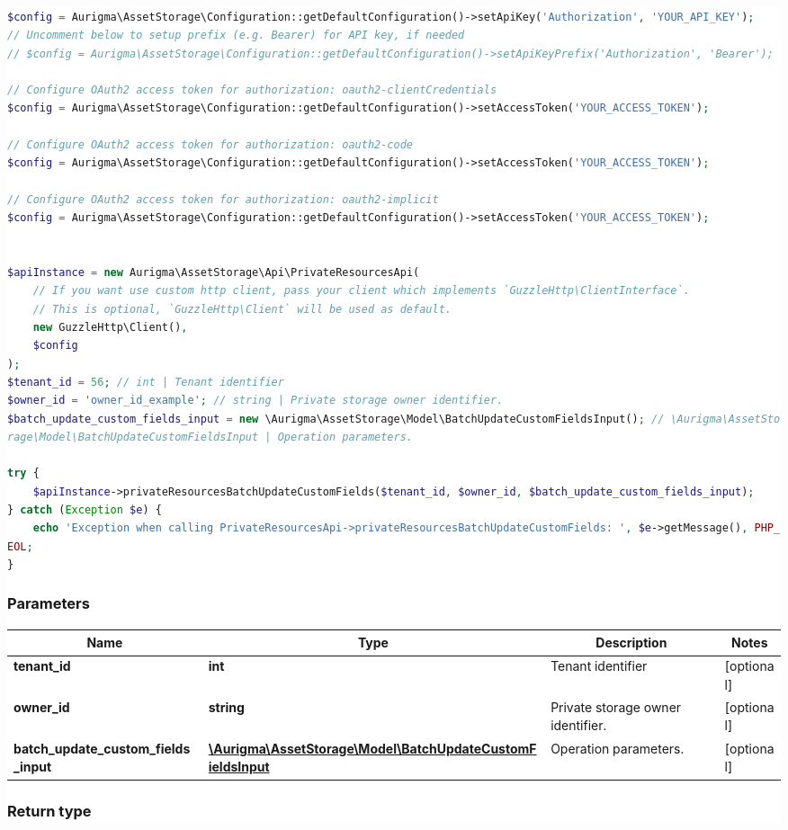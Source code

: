 ```php
$config = Aurigma\AssetStorage\Configuration::getDefaultConfiguration()->setApiKey('Authorization', 'YOUR_API_KEY');
// Uncomment below to setup prefix (e.g. Bearer) for API key, if needed
// $config = Aurigma\AssetStorage\Configuration::getDefaultConfiguration()->setApiKeyPrefix('Authorization', 'Bearer');

// Configure OAuth2 access token for authorization: oauth2-clientCredentials
$config = Aurigma\AssetStorage\Configuration::getDefaultConfiguration()->setAccessToken('YOUR_ACCESS_TOKEN');

// Configure OAuth2 access token for authorization: oauth2-code
$config = Aurigma\AssetStorage\Configuration::getDefaultConfiguration()->setAccessToken('YOUR_ACCESS_TOKEN');

// Configure OAuth2 access token for authorization: oauth2-implicit
$config = Aurigma\AssetStorage\Configuration::getDefaultConfiguration()->setAccessToken('YOUR_ACCESS_TOKEN');


$apiInstance = new Aurigma\AssetStorage\Api\PrivateResourcesApi(
    // If you want use custom http client, pass your client which implements `GuzzleHttp\ClientInterface`.
    // This is optional, `GuzzleHttp\Client` will be used as default.
    new GuzzleHttp\Client(),
    $config
);
$tenant_id = 56; // int | Tenant identifier
$owner_id = 'owner_id_example'; // string | Private storage owner identifier.
$batch_update_custom_fields_input = new \Aurigma\AssetStorage\Model\BatchUpdateCustomFieldsInput(); // \Aurigma\AssetStorage\Model\BatchUpdateCustomFieldsInput | Operation parameters.

try {
    $apiInstance->privateResourcesBatchUpdateCustomFields($tenant_id, $owner_id, $batch_update_custom_fields_input);
} catch (Exception $e) {
    echo 'Exception when calling PrivateResourcesApi->privateResourcesBatchUpdateCustomFields: ', $e->getMessage(), PHP_EOL;
}
```

### Parameters

Name | Type | Description  | Notes
------------- | ------------- | ------------- | -------------
 **tenant_id** | **int**| Tenant identifier | [optional]
 **owner_id** | **string**| Private storage owner identifier. | [optional]
 **batch_update_custom_fields_input** | [**\Aurigma\AssetStorage\Model\BatchUpdateCustomFieldsInput**](../Model/BatchUpdateCustomFieldsInput.md)| Operation parameters. | [optional]

### Return type
